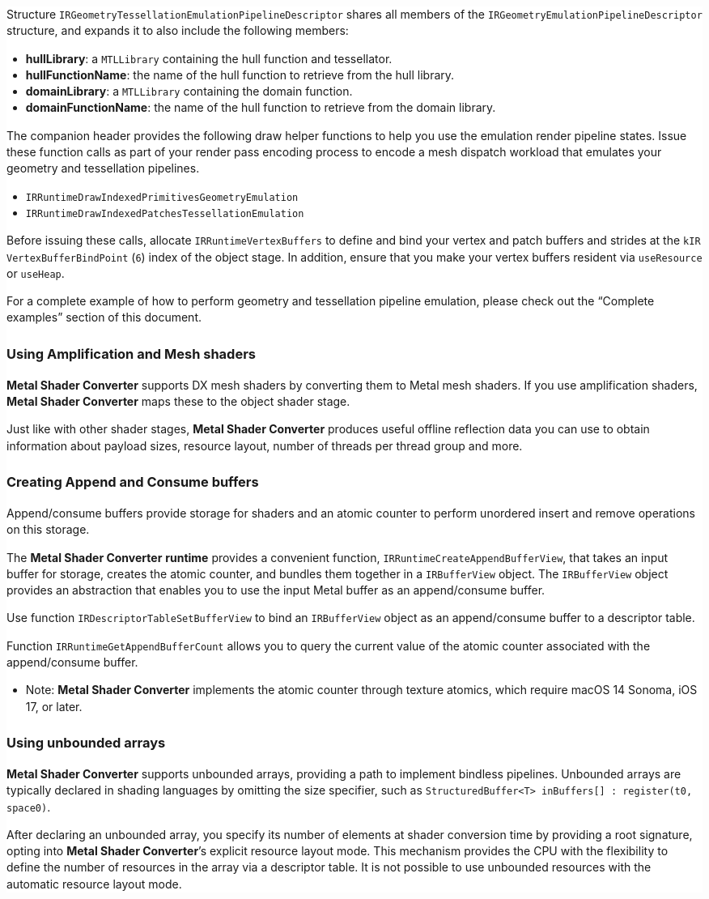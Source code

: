 Structure `IRGeometryTessellationEmulationPipelineDescriptor` shares all members of the `IRGeometryEmulationPipelineDescriptor` structure, and expands it to also include the following members:

* **hullLibrary**: a `MTLLibrary` containing the hull function and tessellator.
* **hullFunctionName**: the name of the hull function to retrieve from the hull library.
* **domainLibrary**: a `MTLLibrary` containing the domain function.
* **domainFunctionName**: the name of the hull function to retrieve from the domain library.

The companion header provides the following draw helper functions to help you use the emulation render pipeline states. Issue these function calls as part of your render pass encoding process to encode a mesh dispatch workload that emulates your geometry and tessellation pipelines.

* `IRRuntimeDrawIndexedPrimitivesGeometryEmulation`
* `IRRuntimeDrawIndexedPatchesTessellationEmulation`

Before issuing these calls, allocate `IRRuntimeVertexBuffers` to define and bind your vertex and patch buffers and strides at the `kIRVertexBufferBindPoint` (`6`) index of the object stage. In addition, ensure that you make your vertex buffers resident via `useResource` or `useHeap`.

For a complete example of how to perform geometry and tessellation pipeline emulation, please check out the “Complete examples” section of this document.

### Using Amplification and Mesh shaders

**Metal Shader Converter** supports DX mesh shaders by converting them to Metal mesh shaders. If you use amplification shaders, **Metal Shader Converter** maps these to the object shader stage.

Just like with other shader stages, **Metal Shader Converter** produces useful offline reflection data you can use to obtain information about payload sizes, resource layout, number of threads per thread group and more.

### Creating Append and Consume buffers

Append/consume buffers provide storage for shaders and an atomic counter to perform unordered insert and remove operations on this storage.

The **Metal Shader Converter** **runtime** provides a convenient function, `IRRuntimeCreateAppendBufferView`, that takes an input buffer for storage, creates the atomic counter, and bundles them together in a `IRBufferView` object. The `IRBufferView` object provides an abstraction that enables you to use the input Metal buffer as an append/consume buffer.

Use function `IRDescriptorTableSetBufferView` to bind an `IRBufferView` object as an append/consume buffer to a descriptor table.

Function `IRRuntimeGetAppendBufferCount` allows you to query the current value of the atomic counter associated with the append/consume buffer.

* Note: **Metal Shader Converter** implements the atomic counter through texture atomics, which require macOS 14 Sonoma, iOS 17, or later.

### Using unbounded arrays

**Metal Shader Converter** supports unbounded arrays, providing a path to implement bindless pipelines. Unbounded arrays are typically declared in shading languages by omitting the size specifier, such as `StructuredBuffer<T> inBuffers[] : register(t0, space0)`.

After declaring an unbounded array, you specify its number of elements at shader conversion time by providing a root signature, opting into **Metal Shader Converter**’s explicit resource layout mode. This mechanism provides the CPU with the flexibility to define the number of resources in the array via a descriptor table. It is not possible to use unbounded resources with the automatic resource layout mode.
